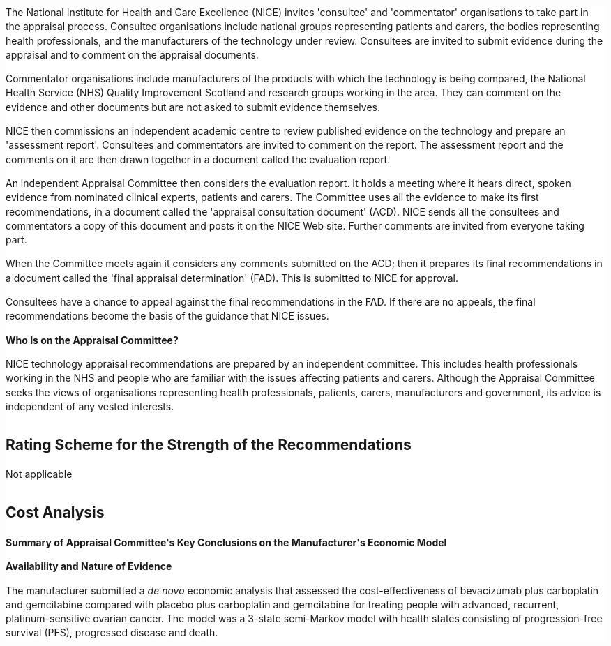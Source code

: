 The National Institute for Health and Care Excellence (NICE) invites 'consultee' and 'commentator' organisations to take part in the appraisal process. Consultee organisations include national groups representing patients and carers, the bodies representing health professionals, and the manufacturers of the technology under review. Consultees are invited to submit evidence during the appraisal and to comment on the appraisal documents.

Commentator organisations include manufacturers of the products with which the technology is being compared, the National Health Service (NHS) Quality Improvement Scotland and research groups working in the area. They can comment on the evidence and other documents but are not asked to submit evidence themselves.

NICE then commissions an independent academic centre to review published evidence on the technology and prepare an 'assessment report'. Consultees and commentators are invited to comment on the report. The assessment report and the comments on it are then drawn together in a document called the evaluation report.

An independent Appraisal Committee then considers the evaluation report. It holds a meeting where it hears direct, spoken evidence from nominated clinical experts, patients and carers. The Committee uses all the evidence to make its first recommendations, in a document called the 'appraisal consultation document' (ACD). NICE sends all the consultees and commentators a copy of this document and posts it on the NICE Web site. Further comments are invited from everyone taking part.

When the Committee meets again it considers any comments submitted on the ACD; then it prepares its final recommendations in a document called the 'final appraisal determination' (FAD). This is submitted to NICE for approval.

Consultees have a chance to appeal against the final recommendations in the FAD. If there are no appeals, the final recommendations become the basis of the guidance that NICE issues.

**Who Is on the Appraisal Committee?**

NICE technology appraisal recommendations are prepared by an independent committee. This includes health professionals working in the NHS and people who are familiar with the issues affecting patients and carers. Although the Appraisal Committee seeks the views of organisations representing health professionals, patients, carers, manufacturers and government, its advice is independent of any vested interests.

## Rating Scheme for the Strength of the Recommendations



Not applicable

## Cost Analysis



 **Summary of Appraisal Committee's Key Conclusions on the Manufacturer's Economic Model**

**Availability and Nature of Evidence**

The manufacturer submitted a _de novo_ economic analysis that assessed the cost-effectiveness of bevacizumab plus carboplatin and gemcitabine compared with placebo plus carboplatin and gemcitabine for treating people with advanced, recurrent, platinum-sensitive ovarian cancer. The model was a 3-state semi-Markov model with health states consisting of progression-free survival (PFS), progressed disease and death.
